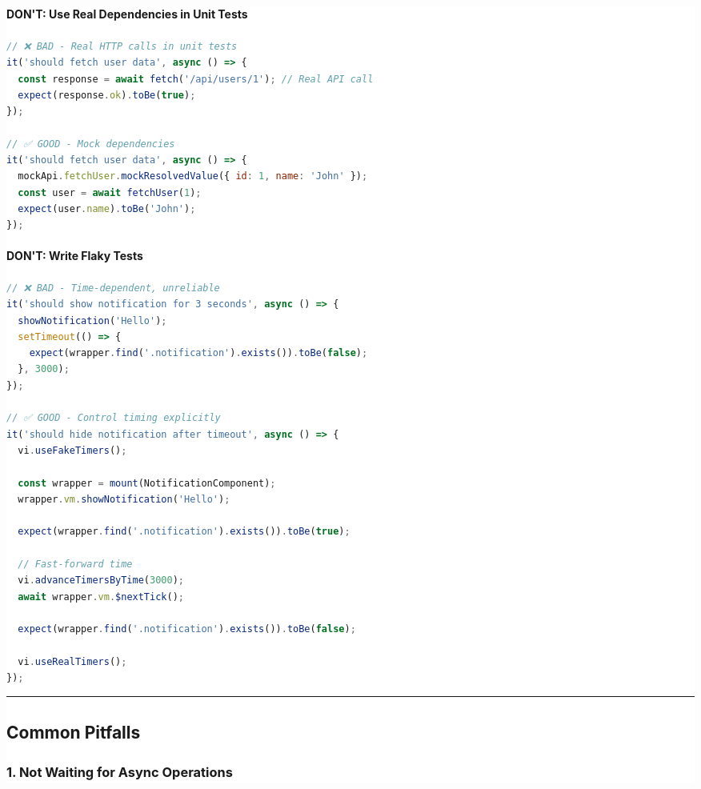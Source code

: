#### **DON'T: Use Real Dependencies in Unit Tests**

```javascript
// ❌ BAD - Real HTTP calls in unit tests
it('should fetch user data', async () => {
  const response = await fetch('/api/users/1'); // Real API call
  expect(response.ok).toBe(true);
});

// ✅ GOOD - Mock dependencies
it('should fetch user data', async () => {
  mockApi.fetchUser.mockResolvedValue({ id: 1, name: 'John' });
  const user = await fetchUser(1);
  expect(user.name).toBe('John');
});
```

#### **DON'T: Write Flaky Tests**

```javascript
// ❌ BAD - Time-dependent, unreliable
it('should show notification for 3 seconds', async () => {
  showNotification('Hello');
  setTimeout(() => {
    expect(wrapper.find('.notification').exists()).toBe(false);
  }, 3000);
});

// ✅ GOOD - Control timing explicitly
it('should hide notification after timeout', async () => {
  vi.useFakeTimers();
  
  const wrapper = mount(NotificationComponent);
  wrapper.vm.showNotification('Hello');

  expect(wrapper.find('.notification').exists()).toBe(true);

  // Fast-forward time
  vi.advanceTimersByTime(3000);
  await wrapper.vm.$nextTick();

  expect(wrapper.find('.notification').exists()).toBe(false);
  
  vi.useRealTimers();
});
```

---

## Common Pitfalls

### 1. **Not Waiting for Async Operations**
